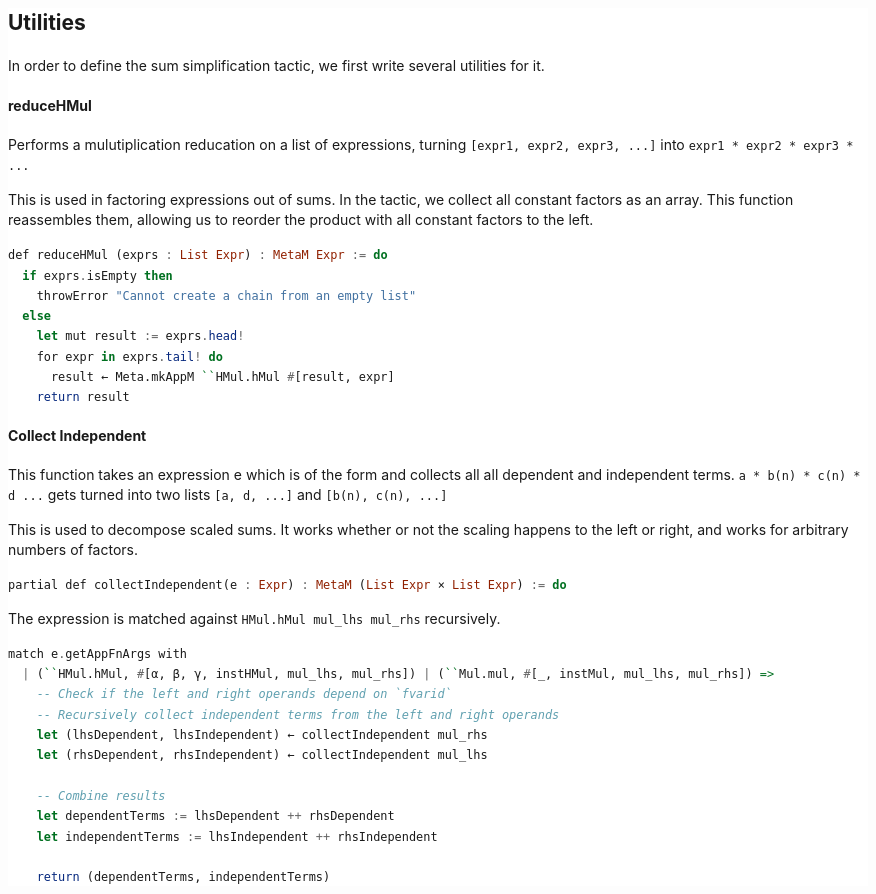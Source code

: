 ## Utilities

In order to define the sum simplification tactic, we first write several utilities for it.



#### reduceHMul

Performs a mulutiplication reducation on a list of expressions, turning `[expr1, expr2, expr3, ...]` into
`expr1 * expr2 * expr3 * ...`

This is used in factoring expressions out of sums. In the tactic, we collect all constant factors as an array.
This function reassembles them, allowing us to reorder the product with all constant
factors to the left.

```hs
def reduceHMul (exprs : List Expr) : MetaM Expr := do
  if exprs.isEmpty then
    throwError "Cannot create a chain from an empty list"
  else
    let mut result := exprs.head!
    for expr in exprs.tail! do
      result ← Meta.mkAppM ``HMul.hMul #[result, expr]
    return result
```

#### Collect Independent

This function takes an expression e which is of the form  and collects all all dependent and
independent terms. `a * b(n) * c(n) * d ...` gets turned into two lists `[a, d, ...]` and `[b(n), c(n), ...]`

This is used to decompose scaled sums. It works whether or not the scaling happens to the left or right,
and works for arbitrary numbers of factors.

```hs
partial def collectIndependent(e : Expr) : MetaM (List Expr × List Expr) := do
```

The expression is matched against `HMul.hMul mul_lhs mul_rhs` recursively.

```hs
match e.getAppFnArgs with
  | (``HMul.hMul, #[α, β, γ, instHMul, mul_lhs, mul_rhs]) | (``Mul.mul, #[_, instMul, mul_lhs, mul_rhs]) =>
    -- Check if the left and right operands depend on `fvarid`
    -- Recursively collect independent terms from the left and right operands
    let (lhsDependent, lhsIndependent) ← collectIndependent mul_rhs
    let (rhsDependent, rhsIndependent) ← collectIndependent mul_lhs

    -- Combine results
    let dependentTerms := lhsDependent ++ rhsDependent
    let independentTerms := lhsIndependent ++ rhsIndependent

    return (dependentTerms, independentTerms)
```
